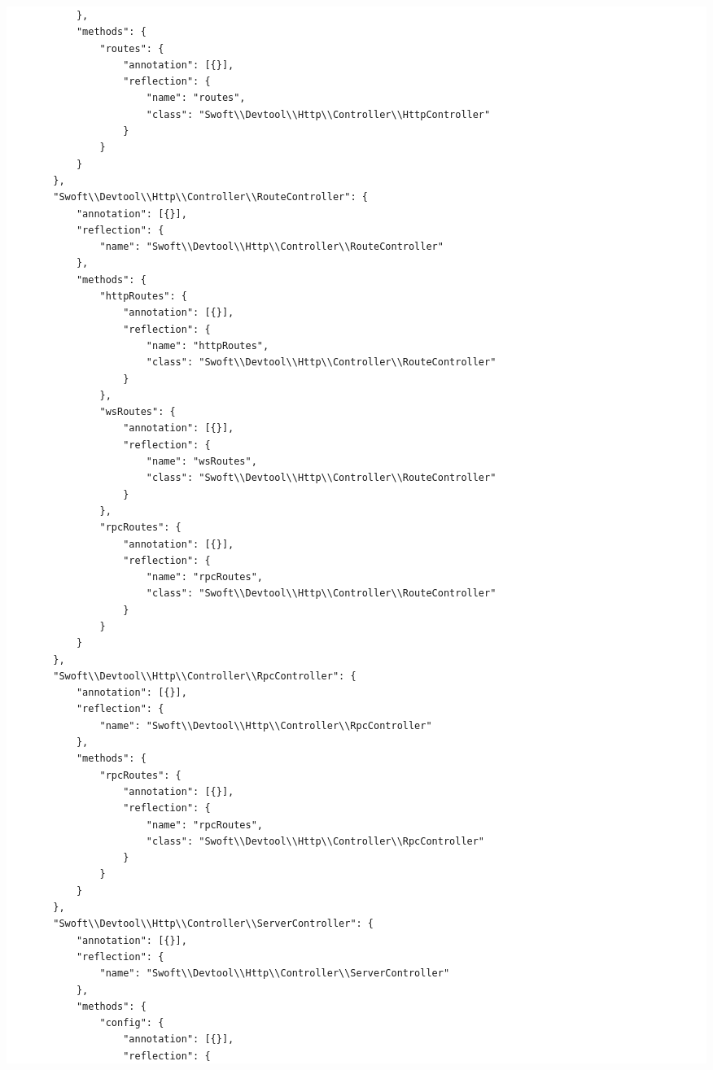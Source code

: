 				},
				"methods": {
					"routes": {
						"annotation": [{}],
						"reflection": {
							"name": "routes",
							"class": "Swoft\\Devtool\\Http\\Controller\\HttpController"
						}
					}
				}
			},
			"Swoft\\Devtool\\Http\\Controller\\RouteController": {
				"annotation": [{}],
				"reflection": {
					"name": "Swoft\\Devtool\\Http\\Controller\\RouteController"
				},
				"methods": {
					"httpRoutes": {
						"annotation": [{}],
						"reflection": {
							"name": "httpRoutes",
							"class": "Swoft\\Devtool\\Http\\Controller\\RouteController"
						}
					},
					"wsRoutes": {
						"annotation": [{}],
						"reflection": {
							"name": "wsRoutes",
							"class": "Swoft\\Devtool\\Http\\Controller\\RouteController"
						}
					},
					"rpcRoutes": {
						"annotation": [{}],
						"reflection": {
							"name": "rpcRoutes",
							"class": "Swoft\\Devtool\\Http\\Controller\\RouteController"
						}
					}
				}
			},
			"Swoft\\Devtool\\Http\\Controller\\RpcController": {
				"annotation": [{}],
				"reflection": {
					"name": "Swoft\\Devtool\\Http\\Controller\\RpcController"
				},
				"methods": {
					"rpcRoutes": {
						"annotation": [{}],
						"reflection": {
							"name": "rpcRoutes",
							"class": "Swoft\\Devtool\\Http\\Controller\\RpcController"
						}
					}
				}
			},
			"Swoft\\Devtool\\Http\\Controller\\ServerController": {
				"annotation": [{}],
				"reflection": {
					"name": "Swoft\\Devtool\\Http\\Controller\\ServerController"
				},
				"methods": {
					"config": {
						"annotation": [{}],
						"reflection": {